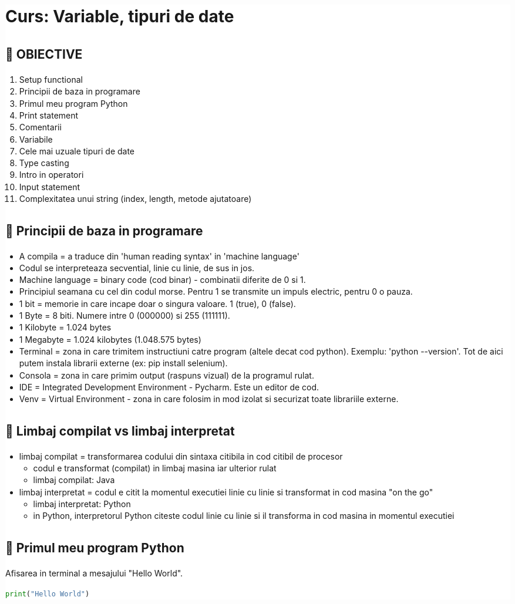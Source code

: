 # Curs: Variable, tipuri de date
## 📝 OBIECTIVE
1. Setup functional
2. Principii de baza in programare
3. Primul meu program Python
4. Print statement
5. Comentarii
6. Variabile
7. Cele mai uzuale tipuri de date
8. Type casting
9. Intro in operatori
10. Input statement
11. Complexitatea unui string (index, length, metode ajutatoare)

## 📌 Principii de baza in programare
- A compila = a traduce din 'human reading syntax' in 'machine language'
- Codul se interpreteaza secvential, linie cu linie, de sus in jos.
- Machine language = binary code (cod binar) - combinatii diferite de 0 si 1.
- Principiul seamana cu cel din codul morse. Pentru 1 se transmite un impuls electric, pentru 0 o pauza.
- 1 bit = memorie in care incape doar o singura valoare. 1 (true), 0 (false).
- 1 Byte = 8 biti. Numere intre 0 (000000) si 255 (111111).
- 1 Kilobyte = 1.024 bytes
- 1 Megabyte = 1.024 kilobytes (1.048.575 bytes)
- Terminal = zona in care trimitem instructiuni catre program (altele decat cod python).
Exemplu: 'python --version'.
Tot de aici putem instala librarii externe (ex: pip install selenium).
- Consola = zona in care primim output (raspuns vizual) de la programul rulat.
- IDE = Integrated Development Environment - Pycharm. Este un editor de cod.
- Venv = Virtual Environment - zona in care folosim in mod izolat si securizat toate librariile externe.

## 📌 Limbaj compilat vs limbaj interpretat
- limbaj compilat = transformarea codului din sintaxa citibila in cod citibil de procesor
    - codul e transformat (compilat) in limbaj masina iar ulterior rulat
    - limbaj compilat: Java
- limbaj interpretat = codul e citit la momentul executiei linie cu linie si transformat in cod masina "on the go"
    - limbaj interpretat: Python
    - in Python, interpretorul Python citeste codul linie cu linie si il transforma in cod masina in momentul executiei

## 📌 Primul meu program Python
Afisarea in terminal a mesajului "Hello World".

```python
print("Hello World")
```
